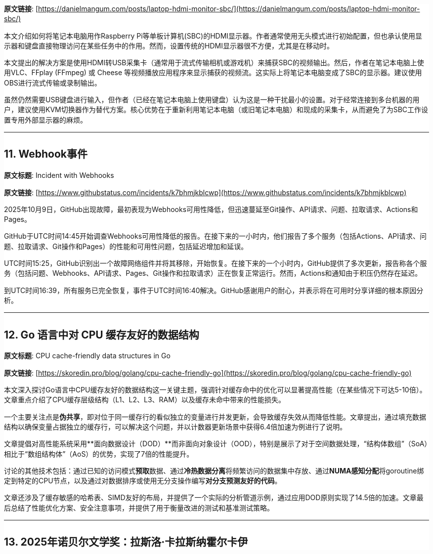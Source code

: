 **原文链接**: [https://danielmangum.com/posts/laptop-hdmi-monitor-sbc/](https://danielmangum.com/posts/laptop-hdmi-monitor-sbc/)

本文介绍如何将笔记本电脑用作Raspberry Pi等单板计算机(SBC)的HDMI显示器。作者通常使用无头模式进行初始配置，但也承认使用显示器和键盘直接物理访问在某些任务中的作用。然而，设置传统的HDMI显示器很不方便，尤其是在移动时。

本文提出的解决方案是使用HDMI转USB采集卡（通常用于流式传输相机或游戏机）来捕获SBC的视频输出。然后，作者在笔记本电脑上使用VLC、FFplay (FFmpeg) 或 Cheese 等视频播放应用程序来显示捕获的视频流。这实际上将笔记本电脑变成了SBC的显示器。建议使用OBS进行流式传输或录制输出。

虽然仍然需要USB键盘进行输入，但作者（已经在笔记本电脑上使用键盘）认为这是一种干扰最小的设置。对于经常连接到多台机器的用户，建议使用KVM切换器作为替代方案。核心优势在于重新利用笔记本电脑（或旧笔记本电脑）和现成的采集卡，从而避免了为SBC工作设置专用外部显示器的麻烦。

---

## 11. Webhook事件

**原文标题**: Incident with Webhooks

**原文链接**: [https://www.githubstatus.com/incidents/k7bhmjkblcwp](https://www.githubstatus.com/incidents/k7bhmjkblcwp)

2025年10月9日，GitHub出现故障，最初表现为Webhooks可用性降低，但迅速蔓延至Git操作、API请求、问题、拉取请求、Actions和Pages。

GitHub于UTC时间14:45开始调查Webhooks可用性降低的报告。在接下来的一小时内，他们报告了多个服务（包括Actions、API请求、问题、拉取请求、Git操作和Pages）的性能和可用性问题，包括延迟增加和延误。

UTC时间15:25，GitHub识别出一个故障网络组件并将其移除，开始恢复。在接下来的一个小时内，GitHub提供了多次更新，报告称各个服务（包括问题、Webhooks、API请求、Pages、Git操作和拉取请求）正在恢复正常运行。然而，Actions和通知由于积压仍然存在延迟。

到UTC时间16:39，所有服务已完全恢复，事件于UTC时间16:40解决。GitHub感谢用户的耐心，并表示将在可用时分享详细的根本原因分析。

---

## 12. Go 语言中对 CPU 缓存友好的数据结构

**原文标题**: CPU cache-friendly data structures in Go

**原文链接**: [https://skoredin.pro/blog/golang/cpu-cache-friendly-go](https://skoredin.pro/blog/golang/cpu-cache-friendly-go)

本文深入探讨Go语言中CPU缓存友好的数据结构这一关键主题，强调针对缓存命中的优化可以显著提高性能（在某些情况下可达5-10倍）。文章重点介绍了CPU缓存层级结构（L1、L2、L3、RAM）以及缓存未命中带来的性能损失。

一个主要关注点是**伪共享**，即对位于同一缓存行的看似独立的变量进行并发更新，会导致缓存失效从而降低性能。文章提出，通过填充数据结构以确保变量占据独立的缓存行，可以解决这个问题，并以计数器更新场景中获得6.4倍加速为例进行了说明。

文章提倡对高性能系统采用**面向数据设计（DOD）**而非面向对象设计（OOD），特别是展示了对于空间数据处理，“结构体数组”（SoA）相比于“数组结构体”（AoS）的优势，实现了7倍的性能提升。

讨论的其他技术包括：通过已知的访问模式**预取**数据、通过**冷热数据分离**将频繁访问的数据集中存放、通过**NUMA感知分配**将goroutine绑定到特定的CPU节点，以及通过对数据排序或使用无分支操作编写**对分支预测友好的代码**。

文章还涉及了缓存敏感的哈希表、SIMD友好的布局，并提供了一个实际的分析管道示例，通过应用DOD原则实现了14.5倍的加速。文章最后总结了性能优化方案、安全注意事项，并提供了用于衡量改进的测试和基准测试策略。

---

## 13. 2025年诺贝尔文学奖：拉斯洛·卡拉斯纳霍尔卡伊
